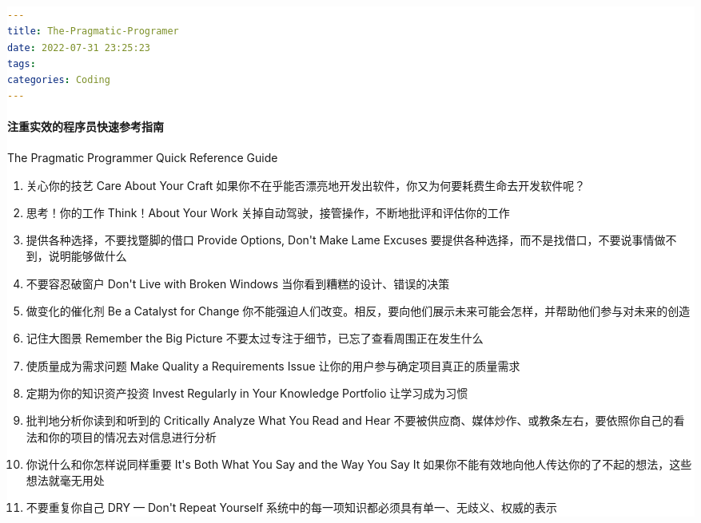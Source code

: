 ```yaml
---
title: The-Pragmatic-Programer
date: 2022-07-31 23:25:23
tags: 
categories: Coding
---
```






#### 注重实效的程序员快速参考指南
The Pragmatic Programmer Quick Reference Guide

1. 关心你的技艺
Care About Your Craft
如果你不在乎能否漂亮地开发出软件，你又为何要耗费生命去开发软件呢？

2. 思考！你的工作
Think！About Your Work
关掉自动驾驶，接管操作，不断地批评和评估你的工作

3. 提供各种选择，不要找蹩脚的借口
Provide Options, Don't Make Lame Excuses
要提供各种选择，而不是找借口，不要说事情做不到，说明能够做什么

4. 不要容忍破窗户
Don't Live with Broken Windows
当你看到糟糕的设计、错误的决策

5. 做变化的催化剂
Be a Catalyst for Change
你不能强迫人们改变。相反，要向他们展示未来可能会怎样，并帮助他们参与对未来的创造

6. 记住大图景
Remember the Big Picture
不要太过专注于细节，已忘了查看周围正在发生什么

7. 使质量成为需求问题
Make Quality a Requirements Issue
让你的用户参与确定项目真正的质量需求

8. 定期为你的知识资产投资
Invest Regularly in Your Knowledge Portfolio
让学习成为习惯

9. 批判地分析你读到和听到的
Critically Analyze What You Read and Hear
不要被供应商、媒体炒作、或教条左右，要依照你自己的看法和你的项目的情况去对信息进行分析

10. 你说什么和你怎样说同样重要
It's Both What You Say and the Way You Say It
如果你不能有效地向他人传达你的了不起的想法，这些想法就毫无用处

11. 不要重复你自己
DRY — Don't Repeat Yourself
系统中的每一项知识都必须具有单一、无歧义、权威的表示
